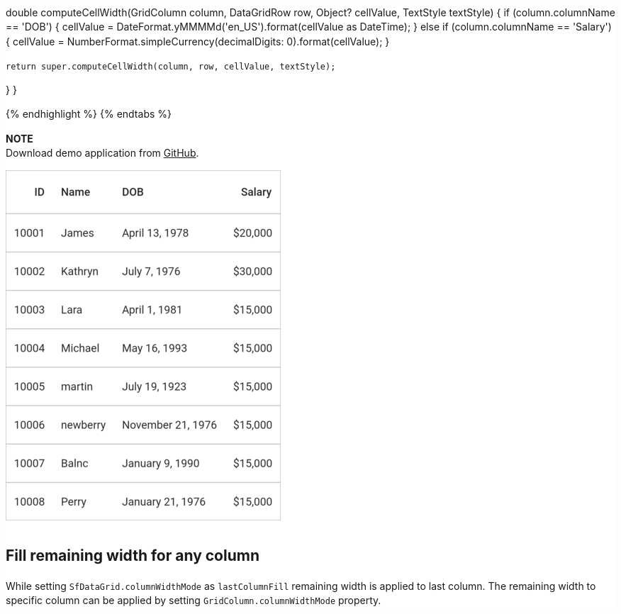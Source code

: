   double computeCellWidth(GridColumn column, DataGridRow row, Object? cellValue,
      TextStyle textStyle) {
    if (column.columnName == 'DOB') {
      cellValue = DateFormat.yMMMMd('en_US').format(cellValue as DateTime);
    } else if (column.columnName == 'Salary') {
      cellValue =
          NumberFormat.simpleCurrency(decimalDigits: 0).format(cellValue);
    }

    return super.computeCellWidth(column, row, cellValue, textStyle);
  }
}

{% endhighlight %}
{% endtabs %} 

**NOTE**  
  Download demo application from [GitHub](https://github.com/SyncfusionExamples/how-to-fit-the-columns-based-on-the-formatted-value-in-Flutter-datatable-sfdatagrid).

![flutter datagrid shows autofit the columns based on formatted cell value](images/autofit-columns/flutter-datagrid-formatted-cellvalue.png)

## Fill remaining width for any column

While setting `SfDataGrid.columnWidthMode` as `lastColumnFill` remaining width is applied to last column. The remaining width to specific column can be applied by setting `GridColumn.columnWidthMode` property.
